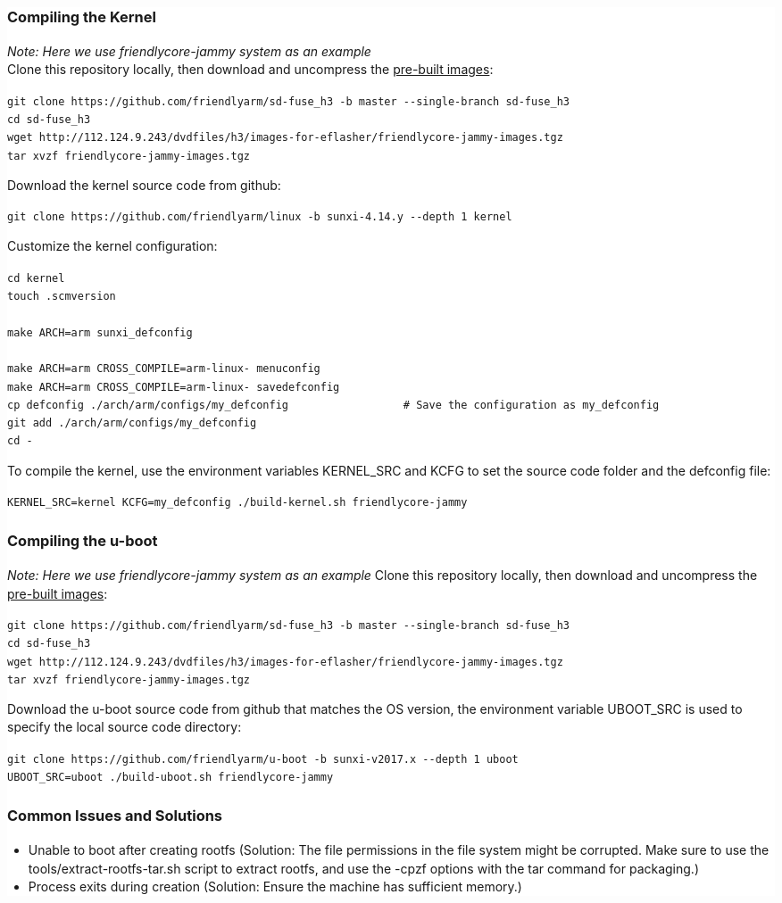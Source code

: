 ### Compiling the Kernel
*Note: Here we use friendlycore-jammy system as an example*  
Clone this repository locally, then download and uncompress the [pre-built images](http://112.124.9.243/dvdfiles/h3/images-for-eflasher):
```
git clone https://github.com/friendlyarm/sd-fuse_h3 -b master --single-branch sd-fuse_h3
cd sd-fuse_h3
wget http://112.124.9.243/dvdfiles/h3/images-for-eflasher/friendlycore-jammy-images.tgz
tar xvzf friendlycore-jammy-images.tgz
```
Download the kernel source code from github:
```
git clone https://github.com/friendlyarm/linux -b sunxi-4.14.y --depth 1 kernel
```
Customize the kernel configuration:
```
cd kernel
touch .scmversion

make ARCH=arm sunxi_defconfig

make ARCH=arm CROSS_COMPILE=arm-linux- menuconfig
make ARCH=arm CROSS_COMPILE=arm-linux- savedefconfig
cp defconfig ./arch/arm/configs/my_defconfig                  # Save the configuration as my_defconfig
git add ./arch/arm/configs/my_defconfig
cd -
```
To compile the kernel, use the environment variables KERNEL_SRC and KCFG to set the source code folder and the defconfig file:
```
KERNEL_SRC=kernel KCFG=my_defconfig ./build-kernel.sh friendlycore-jammy
```

### Compiling the u-boot
*Note: Here we use friendlycore-jammy system as an example* 
Clone this repository locally, then download and uncompress the [pre-built images](http://112.124.9.243/dvdfiles/h3/images-for-eflasher):
```
git clone https://github.com/friendlyarm/sd-fuse_h3 -b master --single-branch sd-fuse_h3
cd sd-fuse_h3
wget http://112.124.9.243/dvdfiles/h3/images-for-eflasher/friendlycore-jammy-images.tgz
tar xvzf friendlycore-jammy-images.tgz
```
Download the u-boot source code from github that matches the OS version, the environment variable UBOOT_SRC is used to specify the local source code directory:
```
git clone https://github.com/friendlyarm/u-boot -b sunxi-v2017.x --depth 1 uboot
UBOOT_SRC=uboot ./build-uboot.sh friendlycore-jammy
```
### Common Issues and Solutions
* Unable to boot after creating rootfs (Solution: The file permissions in the file system might be corrupted. Make sure to use the tools/extract-rootfs-tar.sh script to extract rootfs, and use the -cpzf options with the tar command for packaging.)
* Process exits during creation (Solution: Ensure the machine has sufficient memory.)

